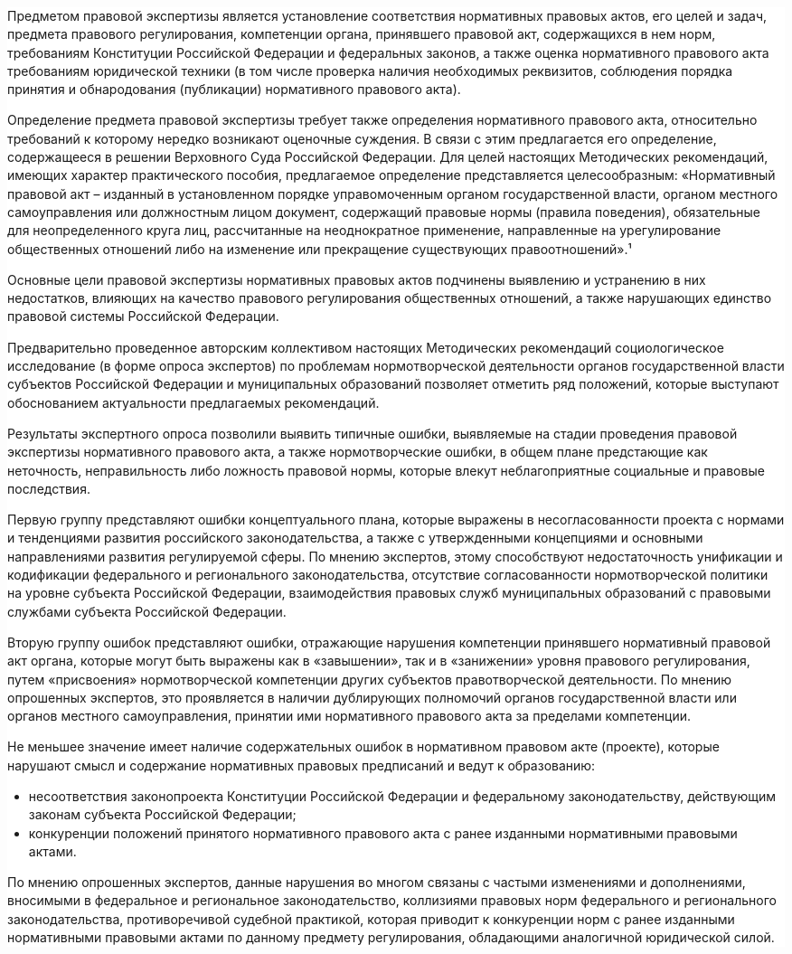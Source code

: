Предметом правовой экспертизы является установление соответствия нормативных правовых актов, его целей и задач, предмета правового регулирования, компетенции органа, принявшего правовой акт, содержащихся в нем норм, требованиям Конституции Российской Федерации и федеральных законов, а также оценка нормативного правового акта требованиям юридической техники (в том числе проверка наличия необходимых реквизитов, соблюдения порядка принятия и обнародования (публикации) нормативного правового акта).

Определение предмета правовой экспертизы требует также определения нормативного правового акта, относительно требований к которому нередко возникают оценочные суждения. В связи с этим предлагается его определение, содержащееся в решении Верховного Суда Российской Федерации. Для целей настоящих Методических рекомендаций, имеющих характер практического пособия, предлагаемое определение представляется целесообразным: «Нормативный правовой акт – изданный в установленном порядке управомоченным органом государственной власти, органом местного самоуправления или должностным лицом документ, содержащий правовые нормы (правила поведения), обязательные для неопределенного круга лиц, рассчитанные на неоднократное применение, направленные на урегулирование общественных отношений либо на изменение или прекращение существующих правоотношений».¹

Основные цели правовой экспертизы нормативных правовых актов подчинены выявлению и устранению в них недостатков, влияющих на качество правового регулирования общественных отношений, а также нарушающих единство правовой системы Российской Федерации.

Предварительно проведенное авторским коллективом настоящих Методических рекомендаций социологическое исследование (в форме опроса экспертов) по проблемам нормотворческой деятельности органов государственной власти субъектов Российской Федерации и муниципальных образований позволяет отметить ряд положений, которые выступают обоснованием актуальности предлагаемых рекомендаций.

Результаты экспертного опроса позволили выявить типичные ошибки, выявляемые на стадии проведения правовой экспертизы нормативного правового акта, а также нормотворческие ошибки, в общем плане предстающие как неточность, неправильность либо ложность правовой нормы, которые влекут неблагоприятные социальные и правовые последствия.

Первую группу представляют ошибки концептуального плана, которые выражены в несогласованности проекта с нормами и тенденциями развития российского законодательства, а также с утвержденными концепциями и основными направлениями развития регулируемой сферы. По мнению экспертов, этому способствуют недостаточность унификации и кодификации федерального и регионального законодательства, отсутствие согласованности нормотворческой политики на уровне субъекта Российской Федерации, взаимодействия правовых служб муниципальных образований с правовыми службами субъекта Российской Федерации.

Вторую группу ошибок представляют ошибки, отражающие нарушения компетенции принявшего нормативный правовой акт органа, которые могут быть выражены как в «завышении», так и в «занижении» уровня правового регулирования, путем «присвоения» нормотворческой компетенции других субъектов правотворческой деятельности. По мнению опрошенных экспертов, это проявляется в наличии дублирующих полномочий органов государственной власти или органов местного самоуправления, принятии ими нормативного правового акта за пределами компетенции.

Не меньшее значение имеет наличие содержательных ошибок в нормативном правовом акте (проекте), которые нарушают смысл и содержание нормативных правовых предписаний и ведут к образованию:
*   несоответствия законопроекта Конституции Российской Федерации и федеральному законодательству, действующим законам субъекта Российской Федерации;
*   конкуренции положений принятого нормативного правового акта с ранее изданными нормативными правовыми актами.

По мнению опрошенных экспертов, данные нарушения во многом связаны с частыми изменениями и дополнениями, вносимыми в федеральное и региональное законодательство, коллизиями правовых норм федерального и регионального законодательства, противоречивой судебной практикой, которая приводит к конкуренции норм с ранее изданными нормативными правовыми актами по данному предмету регулирования, обладающими аналогичной юридической силой.
